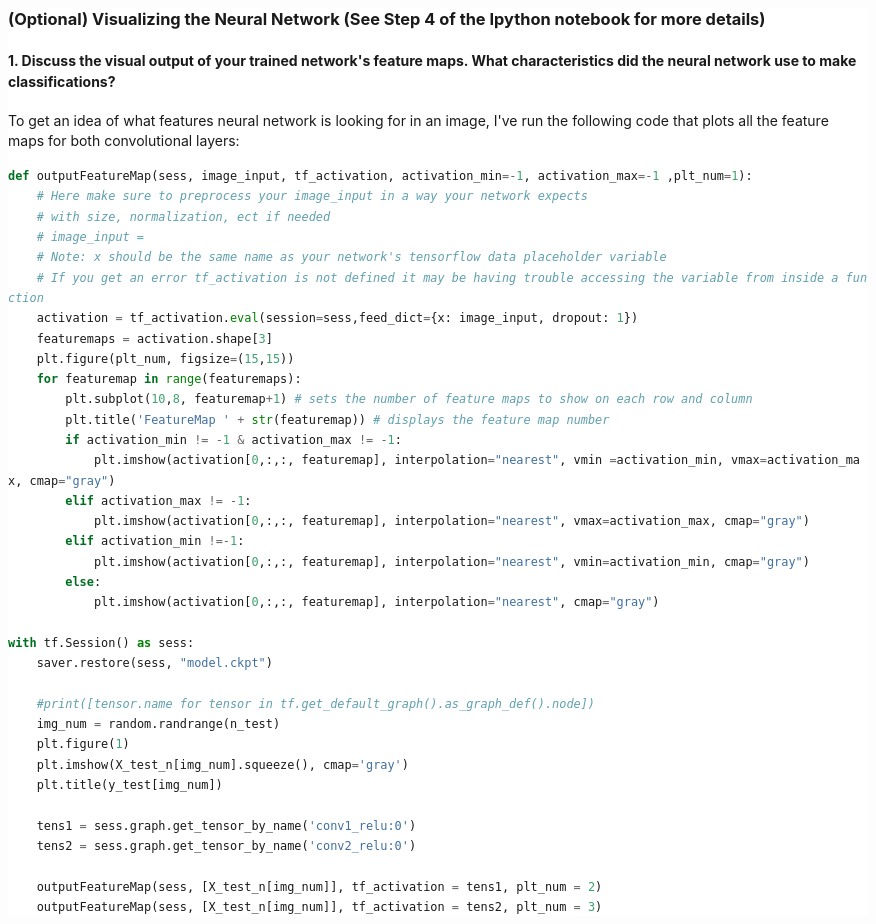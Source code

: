 ### (Optional) Visualizing the Neural Network (See Step 4 of the Ipython notebook for more details)
#### 1. Discuss the visual output of your trained network's feature maps. What characteristics did the neural network use to make classifications?
To get an idea of what features neural network is looking for in an image, I've run the following code that plots all the feature maps for both convolutional layers:

``` python
def outputFeatureMap(sess, image_input, tf_activation, activation_min=-1, activation_max=-1 ,plt_num=1):
    # Here make sure to preprocess your image_input in a way your network expects
    # with size, normalization, ect if needed
    # image_input =
    # Note: x should be the same name as your network's tensorflow data placeholder variable
    # If you get an error tf_activation is not defined it may be having trouble accessing the variable from inside a function
    activation = tf_activation.eval(session=sess,feed_dict={x: image_input, dropout: 1})
    featuremaps = activation.shape[3]
    plt.figure(plt_num, figsize=(15,15))
    for featuremap in range(featuremaps):
        plt.subplot(10,8, featuremap+1) # sets the number of feature maps to show on each row and column
        plt.title('FeatureMap ' + str(featuremap)) # displays the feature map number
        if activation_min != -1 & activation_max != -1:
            plt.imshow(activation[0,:,:, featuremap], interpolation="nearest", vmin =activation_min, vmax=activation_max, cmap="gray")
        elif activation_max != -1:
            plt.imshow(activation[0,:,:, featuremap], interpolation="nearest", vmax=activation_max, cmap="gray")
        elif activation_min !=-1:
            plt.imshow(activation[0,:,:, featuremap], interpolation="nearest", vmin=activation_min, cmap="gray")
        else:
            plt.imshow(activation[0,:,:, featuremap], interpolation="nearest", cmap="gray")

with tf.Session() as sess:
    saver.restore(sess, "model.ckpt")
    
    #print([tensor.name for tensor in tf.get_default_graph().as_graph_def().node])
    img_num = random.randrange(n_test)
    plt.figure(1)
    plt.imshow(X_test_n[img_num].squeeze(), cmap='gray')
    plt.title(y_test[img_num])
    
    tens1 = sess.graph.get_tensor_by_name('conv1_relu:0')
    tens2 = sess.graph.get_tensor_by_name('conv2_relu:0')
    
    outputFeatureMap(sess, [X_test_n[img_num]], tf_activation = tens1, plt_num = 2)
    outputFeatureMap(sess, [X_test_n[img_num]], tf_activation = tens2, plt_num = 3)
```


[//]: # (Image References)
[image1]: ./writeup_images/01_visualize.png "Visualization"
[image2]: ./writeup_images/02_TrainDistr.png "Training data distribution"
[image3]: ./writeup_images/03_ValidDistr.png "Validation data distribution"
[image4]: ./writeup_images/04_TestDistr.png "Test data distribution"
[image5]: ./writeup_images/05_Normalized.png "Grayscaled and normalized"
[image6]: ./writeup_images/06_Modified.png "Modified image"
[image7]: ./writeup_images/07_NewData.png "New training data distribution"
[image8]: ./writeup_images/08_SampleNewImages.png "New training data distribution"
[image9]: ./writeup_images/09_Sermanet.png "New training data distribution"
[image10]: ./writeup_images/10_FiveImages.png "Five new images"
[image11]: ./writeup_images/11_FiveImagesNorm.png "Five new images normalized"
[image12]: ./writeup_images/12_SpeedLimit.png "First image"
[image13]: ./writeup_images/13_SpeedLimitTop5.png "First image top 5"
[image14]: ./writeup_images/14_Stop.png "Second image"
[image15]: ./writeup_images/15_StopTop5.png "Second image top 5"
[image16]: ./writeup_images/16_RightofWay.png "Third image"
[image17]: ./writeup_images/17_RightofWayTop5.png "Third image top 5"
[image18]: ./writeup_images/18_Priority.png "Fourth image"
[image19]: ./writeup_images/19_PriorityTop5.png "Fourth image top 5"
[image20]: ./writeup_images/20_Bumpy.png "Fifth image"
[image21]: ./writeup_images/21_BumpyTop5.png "Fifth image top 5"
[image22]: ./writeup_images/22_ImageForVisualization.png "Image for visualization"
[image23]: ./writeup_images/23_ConvLayer1.png "Layer 1 output"
[image24]: ./writeup_images/24_ConvLayer2.png "Layer 2 output"